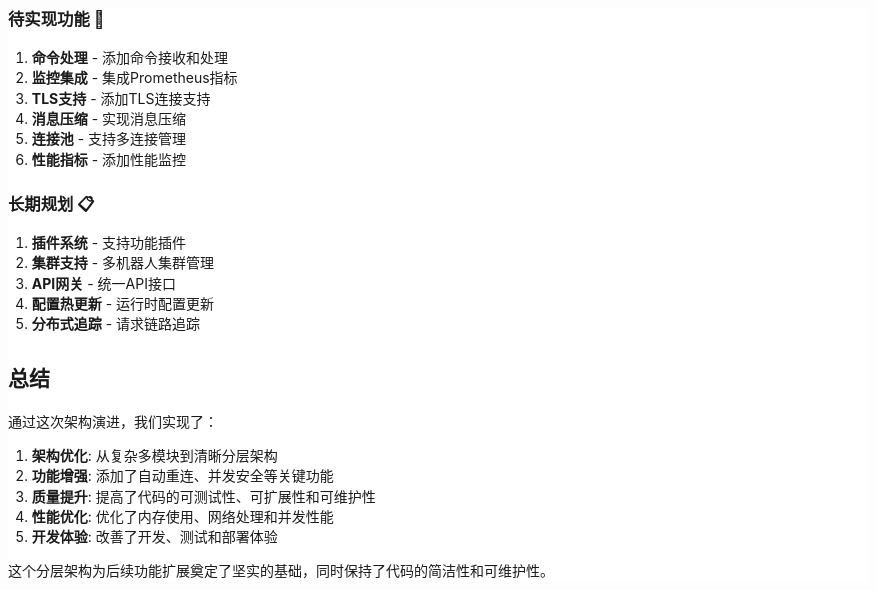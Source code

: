 ### 待实现功能 🔄
1. **命令处理** - 添加命令接收和处理
2. **监控集成** - 集成Prometheus指标
3. **TLS支持** - 添加TLS连接支持
4. **消息压缩** - 实现消息压缩
5. **连接池** - 支持多连接管理
6. **性能指标** - 添加性能监控

### 长期规划 📋
1. **插件系统** - 支持功能插件
2. **集群支持** - 多机器人集群管理
3. **API网关** - 统一API接口
4. **配置热更新** - 运行时配置更新
5. **分布式追踪** - 请求链路追踪

## 总结

通过这次架构演进，我们实现了：

1. **架构优化**: 从复杂多模块到清晰分层架构
2. **功能增强**: 添加了自动重连、并发安全等关键功能
3. **质量提升**: 提高了代码的可测试性、可扩展性和可维护性
4. **性能优化**: 优化了内存使用、网络处理和并发性能
5. **开发体验**: 改善了开发、测试和部署体验

这个分层架构为后续功能扩展奠定了坚实的基础，同时保持了代码的简洁性和可维护性。 